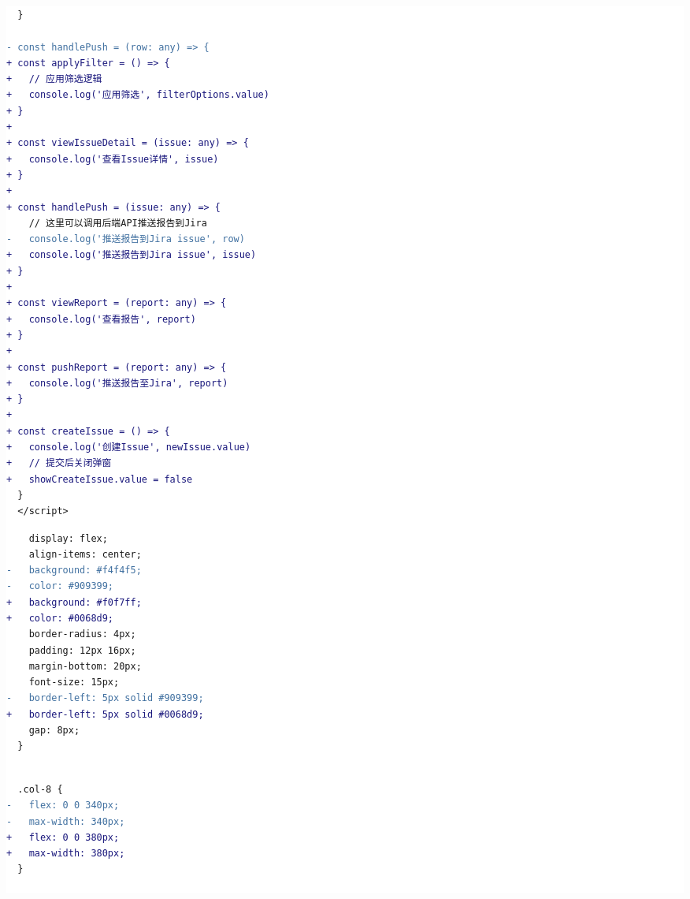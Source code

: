 ```diff
  }
  
- const handlePush = (row: any) => {
+ const applyFilter = () => {
+   // 应用筛选逻辑
+   console.log('应用筛选', filterOptions.value)
+ }
+ 
+ const viewIssueDetail = (issue: any) => {
+   console.log('查看Issue详情', issue)
+ }
+ 
+ const handlePush = (issue: any) => {
    // 这里可以调用后端API推送报告到Jira
-   console.log('推送报告到Jira issue', row)
+   console.log('推送报告到Jira issue', issue)
+ }
+ 
+ const viewReport = (report: any) => {
+   console.log('查看报告', report)
+ }
+ 
+ const pushReport = (report: any) => {
+   console.log('推送报告至Jira', report)
+ }
+ 
+ const createIssue = () => {
+   console.log('创建Issue', newIssue.value)
+   // 提交后关闭弹窗
+   showCreateIssue.value = false
  }
  </script>
```

```diff
    display: flex;
    align-items: center;
-   background: #f4f4f5;
-   color: #909399;
+   background: #f0f7ff;
+   color: #0068d9;
    border-radius: 4px;
    padding: 12px 16px;
    margin-bottom: 20px;
    font-size: 15px;
-   border-left: 5px solid #909399;
+   border-left: 5px solid #0068d9;
    gap: 8px;
  }
```

```diff
  
  .col-8 {
-   flex: 0 0 340px;
-   max-width: 340px;
+   flex: 0 0 380px;
+   max-width: 380px;
  }
  
```
